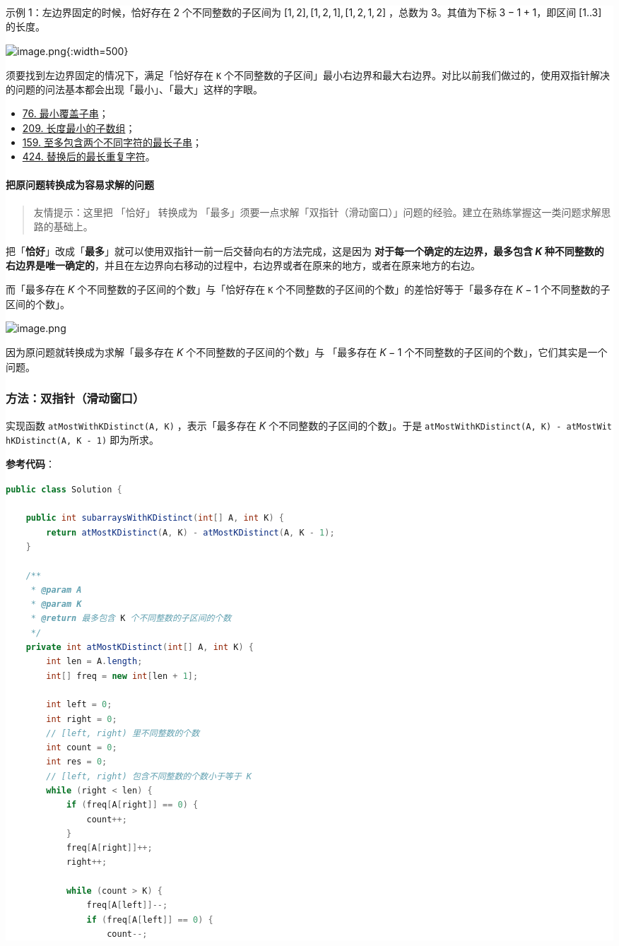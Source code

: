 示例 1：左边界固定的时候，恰好存在 $2$ 个不同整数的子区间为 $[1,2],[1,2,1],[1,2,1,2]$ ，总数为 $3$。其值为下标 $3 - 1 + 1$，即区间 $[1..3]$ 的长度。

![image.png](../images/subarrays-with-k-different-integers-0.png){:width=500}

须要找到左边界固定的情况下，满足「恰好存在 `K` 个不同整数的子区间」最小右边界和最大右边界。对比以前我们做过的，使用双指针解决的问题的问法基本都会出现「最小」、「最大」这样的字眼。

+ [76. 最小覆盖子串](/problems/minimum-window-substring/)；
+ [209. 长度最小的子数组](/problems/minimum-size-subarray-sum/)；
+ [159. 至多包含两个不同字符的最长子串](/problems/longest-substring-with-at-most-two-distinct-characters/)；
+ [424. 替换后的最长重复字符](/problems/longest-repeating-character-replacement/)。

#### 把原问题转换成为容易求解的问题

> 友情提示：这里把 「恰好」 转换成为 「最多」须要一点求解「双指针（滑动窗口）」问题的经验。建立在熟练掌握这一类问题求解思路的基础上。

把「**恰好**」改成「**最多**」就可以使用双指针一前一后交替向右的方法完成，这是因为 **对于每一个确定的左边界，最多包含 $K$ 种不同整数的右边界是唯一确定的**，并且在左边界向右移动的过程中，右边界或者在原来的地方，或者在原来地方的右边。




而「最多存在 $K$ 个不同整数的子区间的个数」与「恰好存在 `K` 个不同整数的子区间的个数」的差恰好等于「最多存在 $K - 1$ 个不同整数的子区间的个数」。

![image.png](../images/subarrays-with-k-different-integers-1.png)

因为原问题就转换成为求解「最多存在 $K$ 个不同整数的子区间的个数」与 「最多存在 $K - 1$ 个不同整数的子区间的个数」，它们其实是一个问题。


### 方法：双指针（滑动窗口）

实现函数 `atMostWithKDistinct(A, K)` ，表示「最多存在 $K$ 个不同整数的子区间的个数」。于是 `atMostWithKDistinct(A, K) - atMostWithKDistinct(A, K - 1)` 即为所求。

**参考代码**：

```Java []
public class Solution {

    public int subarraysWithKDistinct(int[] A, int K) {
        return atMostKDistinct(A, K) - atMostKDistinct(A, K - 1);
    }

    /**
     * @param A
     * @param K
     * @return 最多包含 K 个不同整数的子区间的个数
     */
    private int atMostKDistinct(int[] A, int K) {
        int len = A.length;
        int[] freq = new int[len + 1];

        int left = 0;
        int right = 0;
        // [left, right) 里不同整数的个数
        int count = 0;
        int res = 0;
        // [left, right) 包含不同整数的个数小于等于 K
        while (right < len) {
            if (freq[A[right]] == 0) {
                count++;
            }
            freq[A[right]]++;
            right++;

            while (count > K) {
                freq[A[left]]--;
                if (freq[A[left]] == 0) {
                    count--;
```